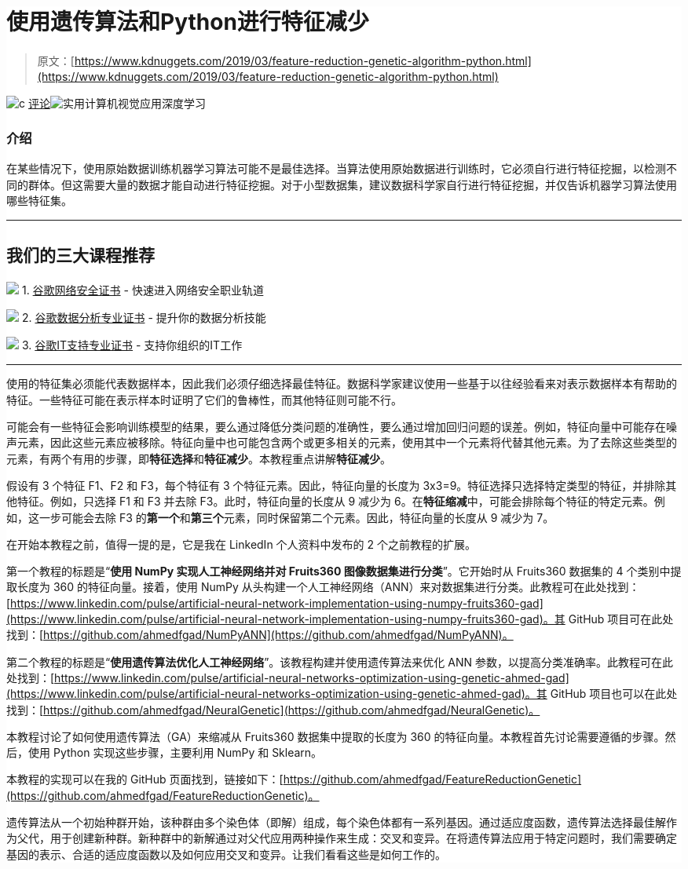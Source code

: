 # 使用遗传算法和Python进行特征减少

> 原文：[https://www.kdnuggets.com/2019/03/feature-reduction-genetic-algorithm-python.html](https://www.kdnuggets.com/2019/03/feature-reduction-genetic-algorithm-python.html)

![c](../Images/3d9c022da2d331bb56691a9617b91b90.png) [评论](/2019/03/feature-reduction-genetic-algorithm-python.html?page=2#comments)![实用计算机视觉应用深度学习](../Images/1bf50c2f23d12814ce8634a5b1cee1e1.png)

### 介绍

在某些情况下，使用原始数据训练机器学习算法可能不是最佳选择。当算法使用原始数据进行训练时，它必须自行进行特征挖掘，以检测不同的群体。但这需要大量的数据才能自动进行特征挖掘。对于小型数据集，建议数据科学家自行进行特征挖掘，并仅告诉机器学习算法使用哪些特征集。

* * *

## 我们的三大课程推荐

![](../Images/0244c01ba9267c002ef39d4907e0b8fb.png) 1\. [谷歌网络安全证书](https://www.kdnuggets.com/google-cybersecurity) - 快速进入网络安全职业轨道

![](../Images/e225c49c3c91745821c8c0368bf04711.png) 2\. [谷歌数据分析专业证书](https://www.kdnuggets.com/google-data-analytics) - 提升你的数据分析技能

![](../Images/0244c01ba9267c002ef39d4907e0b8fb.png) 3\. [谷歌IT支持专业证书](https://www.kdnuggets.com/google-itsupport) - 支持你组织的IT工作

* * *

使用的特征集必须能代表数据样本，因此我们必须仔细选择最佳特征。数据科学家建议使用一些基于以往经验看来对表示数据样本有帮助的特征。一些特征可能在表示样本时证明了它们的鲁棒性，而其他特征则可能不行。

可能会有一些特征会影响训练模型的结果，要么通过降低分类问题的准确性，要么通过增加回归问题的误差。例如，特征向量中可能存在噪声元素，因此这些元素应被移除。特征向量中也可能包含两个或更多相关的元素，使用其中一个元素将代替其他元素。为了去除这些类型的元素，有两个有用的步骤，即**特征选择**和**特征减少**。本教程重点讲解**特征减少**。

假设有 3 个特征 F1、F2 和 F3，每个特征有 3 个特征元素。因此，特征向量的长度为 3x3=9。特征选择只选择特定类型的特征，并排除其他特征。例如，只选择 F1 和 F3 并去除 F3。此时，特征向量的长度从 9 减少为 6。在**特征缩减**中，可能会排除每个特征的特定元素。例如，这一步可能会去除 F3 的**第一个**和**第三个**元素，同时保留第二个元素。因此，特征向量的长度从 9 减少为 7。

在开始本教程之前，值得一提的是，它是我在 LinkedIn 个人资料中发布的 2 个之前教程的扩展。

第一个教程的标题是“**使用 NumPy 实现人工神经网络并对 Fruits360 图像数据集进行分类**”。它开始时从 Fruits360 数据集的 4 个类别中提取长度为 360 的特征向量。接着，使用 NumPy 从头构建一个人工神经网络（ANN）来对数据集进行分类。此教程可在此处找到：[https://www.linkedin.com/pulse/artificial-neural-network-implementation-using-numpy-fruits360-gad](https://www.linkedin.com/pulse/artificial-neural-network-implementation-using-numpy-fruits360-gad)。其 GitHub 项目可在此处找到：[https://github.com/ahmedfgad/NumPyANN](https://github.com/ahmedfgad/NumPyANN)。

第二个教程的标题是“**使用遗传算法优化人工神经网络**”。该教程构建并使用遗传算法来优化 ANN 参数，以提高分类准确率。此教程可在此处找到：[https://www.linkedin.com/pulse/artificial-neural-networks-optimization-using-genetic-ahmed-gad](https://www.linkedin.com/pulse/artificial-neural-networks-optimization-using-genetic-ahmed-gad)。其 GitHub 项目也可以在此处找到：[https://github.com/ahmedfgad/NeuralGenetic](https://github.com/ahmedfgad/NeuralGenetic)。

本教程讨论了如何使用遗传算法（GA）来缩减从 Fruits360 数据集中提取的长度为 360 的特征向量。本教程首先讨论需要遵循的步骤。然后，使用 Python 实现这些步骤，主要利用 NumPy 和 Sklearn。

本教程的实现可以在我的 GitHub 页面找到，链接如下：[https://github.com/ahmedfgad/FeatureReductionGenetic](https://github.com/ahmedfgad/FeatureReductionGenetic)。

遗传算法从一个初始种群开始，该种群由多个染色体（即解）组成，每个染色体都有一系列基因。通过适应度函数，遗传算法选择最佳解作为父代，用于创建新种群。新种群中的新解通过对父代应用两种操作来生成：交叉和变异。在将遗传算法应用于特定问题时，我们需要确定基因的表示、合适的适应度函数以及如何应用交叉和变异。让我们看看这些是如何工作的。
